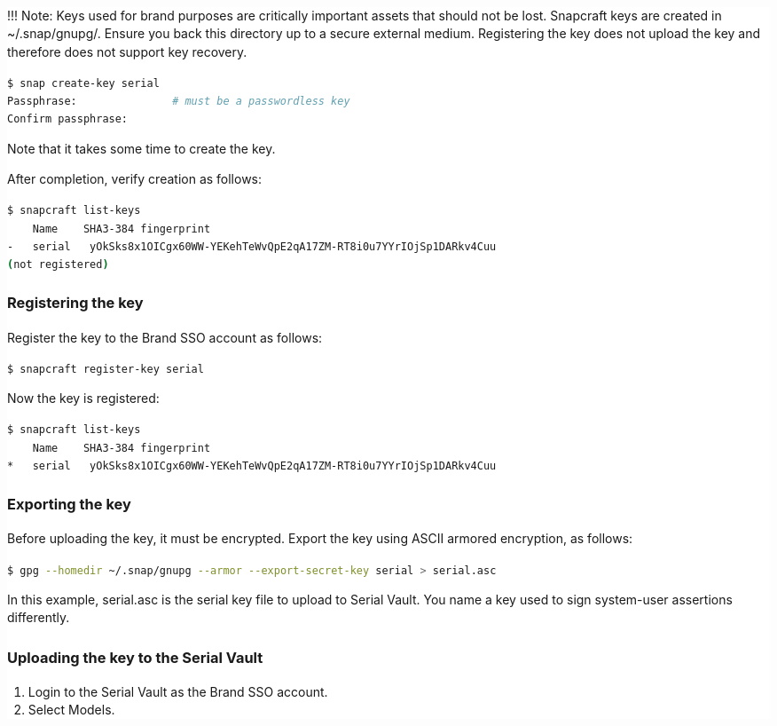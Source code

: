 
!!! Note:
          Keys used for brand purposes are critically important assets that
          should not be lost. Snapcraft keys are created in ~/.snap/gnupg/.
          Ensure you back this directory up to a secure external medium.
          Registering the key does not upload the key and therefore does not
          support key recovery.

```bash
$ snap create-key serial 
Passphrase:               # must be a passwordless key
Confirm passphrase:
```

Note that it takes some time to create the key. 

After completion, verify creation as follows:

```bash
$ snapcraft list-keys
    Name 	SHA3-384 fingerprint
-   serial   yOkSks8x1OICgx60WW-YEKehTeWvQpE2qA17ZM-RT8i0u7YYrIOjSp1DARkv4Cuu 
(not registered)
```

### Registering the key

Register the key to the Brand SSO account as follows:

```bash
$ snapcraft register-key serial
```

Now the key is registered:

```bash
$ snapcraft list-keys
    Name 	SHA3-384 fingerprint
*   serial   yOkSks8x1OICgx60WW-YEKehTeWvQpE2qA17ZM-RT8i0u7YYrIOjSp1DARkv4Cuu
```

### Exporting the key
Before uploading the key, it must be encrypted. Export the key using ASCII
armored encryption, as follows:
 
```bash
$ gpg --homedir ~/.snap/gnupg --armor --export-secret-key serial > serial.asc
```

In this example, serial.asc is the serial key file to upload to Serial Vault.
You name a key used to sign system-user assertions differently.

### Uploading the key to the Serial Vault

1. Login to the Serial Vault as the Brand SSO account.
1. Select Models.


